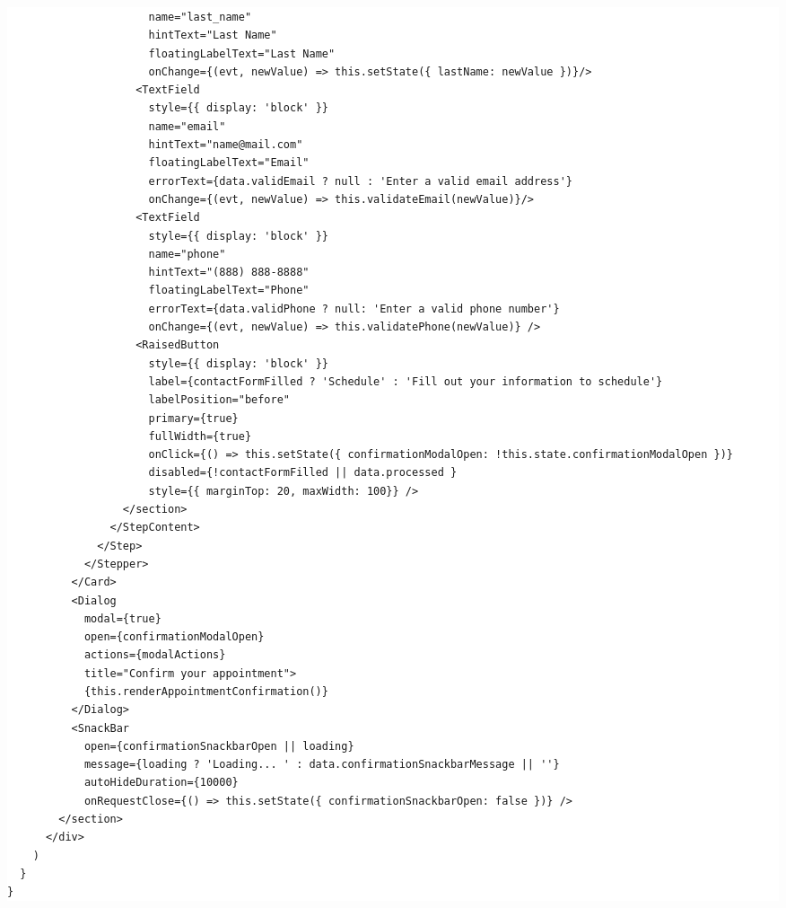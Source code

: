 ```
                      name="last_name"
                      hintText="Last Name"
                      floatingLabelText="Last Name"
                      onChange={(evt, newValue) => this.setState({ lastName: newValue })}/>
                    <TextField
                      style={{ display: 'block' }}
                      name="email"
                      hintText="name@mail.com"
                      floatingLabelText="Email"
                      errorText={data.validEmail ? null : 'Enter a valid email address'}
                      onChange={(evt, newValue) => this.validateEmail(newValue)}/>
                    <TextField
                      style={{ display: 'block' }}
                      name="phone"
                      hintText="(888) 888-8888"
                      floatingLabelText="Phone"
                      errorText={data.validPhone ? null: 'Enter a valid phone number'}
                      onChange={(evt, newValue) => this.validatePhone(newValue)} />
                    <RaisedButton
                      style={{ display: 'block' }}
                      label={contactFormFilled ? 'Schedule' : 'Fill out your information to schedule'}
                      labelPosition="before"
                      primary={true}
                      fullWidth={true}
                      onClick={() => this.setState({ confirmationModalOpen: !this.state.confirmationModalOpen })}
                      disabled={!contactFormFilled || data.processed }
                      style={{ marginTop: 20, maxWidth: 100}} />
                  </section>
                </StepContent>
              </Step>
            </Stepper>
          </Card>
          <Dialog
            modal={true}
            open={confirmationModalOpen}
            actions={modalActions}
            title="Confirm your appointment">
            {this.renderAppointmentConfirmation()}
          </Dialog>
          <SnackBar
            open={confirmationSnackbarOpen || loading}
            message={loading ? 'Loading... ' : data.confirmationSnackbarMessage || ''}
            autoHideDuration={10000}
            onRequestClose={() => this.setState({ confirmationSnackbarOpen: false })} />
        </section>
      </div>
    )
  }
}
```
